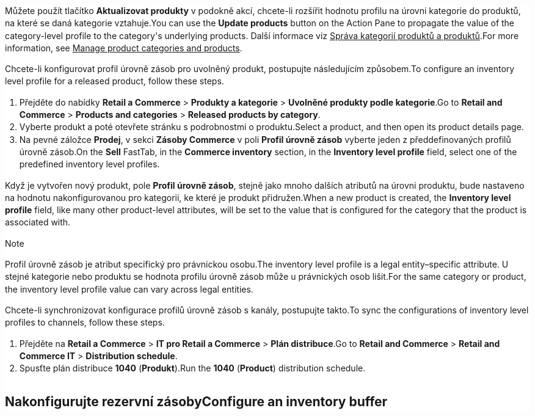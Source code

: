<span data-ttu-id="21692-150">Můžete použít tlačítko **Aktualizovat produkty** v podokně akcí, chcete-li rozšířit hodnotu profilu na úrovni kategorie do produktů, na které se daná kategorie vztahuje.</span><span class="sxs-lookup"><span data-stu-id="21692-150">You can use the **Update products** button on the Action Pane to propagate the value of the category-level profile to the category's underlying products.</span></span> <span data-ttu-id="21692-151">Další informace viz [Správa kategorií produktů a produktů](category-management-product-creation.md).</span><span class="sxs-lookup"><span data-stu-id="21692-151">For more information, see [Manage product categories and products](category-management-product-creation.md).</span></span>

<span data-ttu-id="21692-152">Chcete-li konfigurovat profil úrovně zásob pro uvolněný produkt, postupujte následujícím způsobem.</span><span class="sxs-lookup"><span data-stu-id="21692-152">To configure an inventory level profile for a released product, follow these steps.</span></span>

1. <span data-ttu-id="21692-153">Přejděte do nabídky **Retail a Commerce** \> **Produkty a kategorie** \> **Uvolněné produkty podle kategorie**.</span><span class="sxs-lookup"><span data-stu-id="21692-153">Go to **Retail and Commerce** \> **Products and categories** \> **Released products by category**.</span></span>
1. <span data-ttu-id="21692-154">Vyberte produkt a poté otevřete stránku s podrobnostmi o produktu.</span><span class="sxs-lookup"><span data-stu-id="21692-154">Select a product, and then open its product details page.</span></span>
1. <span data-ttu-id="21692-155">Na pevné záložce **Prodej**, v sekci **Zásoby Commerce** v poli **Profil úrovně zásob** vyberte jeden z předdefinovaných profilů úrovně zásob.</span><span class="sxs-lookup"><span data-stu-id="21692-155">On the **Sell** FastTab, in the **Commerce inventory** section, in the **Inventory level profile** field, select one of the predefined inventory level profiles.</span></span>

<span data-ttu-id="21692-156">Když je vytvořen nový produkt, pole **Profil úrovně zásob**, stejně jako mnoho dalších atributů na úrovni produktu, bude nastaveno na hodnotu nakonfigurovanou pro kategorii, ke které je produkt přidružen.</span><span class="sxs-lookup"><span data-stu-id="21692-156">When a new product is created, the **Inventory level profile** field, like many other product-level attributes, will be set to the value that is configured for the category that the product is associated with.</span></span>

> [!NOTE]
> <span data-ttu-id="21692-157">Profil úrovně zásob je atribut specifický pro právnickou osobu.</span><span class="sxs-lookup"><span data-stu-id="21692-157">The inventory level profile is a legal entity–specific attribute.</span></span> <span data-ttu-id="21692-158">U stejné kategorie nebo produktu se hodnota profilu úrovně zásob může u právnických osob lišit.</span><span class="sxs-lookup"><span data-stu-id="21692-158">For the same category or product, the inventory level profile value can vary across legal entities.</span></span>

<span data-ttu-id="21692-159">Chcete-li synchronizovat konfigurace profilů úrovně zásob s kanály, postupujte takto.</span><span class="sxs-lookup"><span data-stu-id="21692-159">To sync the configurations of inventory level profiles to channels, follow these steps.</span></span>

1. <span data-ttu-id="21692-160">Přejděte na **Retail a Commerce** \> **IT pro Retail a Commerce** \> **Plán distribuce**.</span><span class="sxs-lookup"><span data-stu-id="21692-160">Go to **Retail and Commerce** \> **Retail and Commerce IT** \> **Distribution schedule**.</span></span>
1. <span data-ttu-id="21692-161">Spusťte plán distribuce **1040** (**Produkt**).</span><span class="sxs-lookup"><span data-stu-id="21692-161">Run the **1040** (**Product**) distribution schedule.</span></span>

## <a name="configure-an-inventory-buffer"></a><span data-ttu-id="21692-162">Nakonfigurujte rezervní zásoby</span><span class="sxs-lookup"><span data-stu-id="21692-162">Configure an inventory buffer</span></span>
